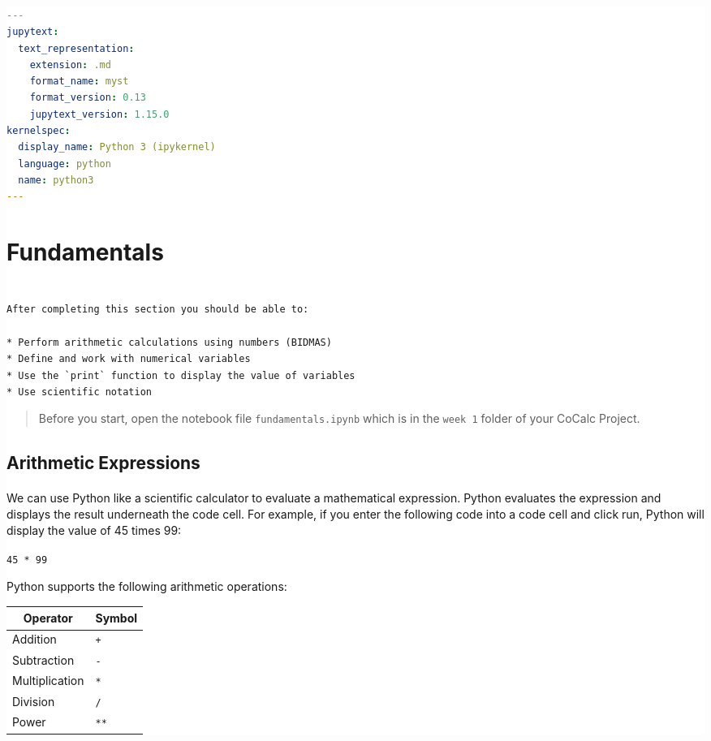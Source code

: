 ```yaml
---
jupytext:
  text_representation:
    extension: .md
    format_name: myst
    format_version: 0.13
    jupytext_version: 1.15.0
kernelspec:
  display_name: Python 3 (ipykernel)
  language: python
  name: python3
---
```


# Fundamentals

```{admonition} What you will learn

After completing this section you should be able to:

* Perform arithmetic calculations using numbers (BIDMAS)
* Define and work with numerical variables
* Use the `print` function to display the value of variables
* Use scientific notation
```

> Before you start, open the notebook file `fundamentals.ipynb` which is in the `week 1` folder of your CoCalc Project.

## Arithmetic Expressions

We can use Python like a scientific calculator to evaluate a mathematical expression. Python evaluates the expression and displays the result underneath the code cell. For example, if you enter the following code into a code cell and click run, Python will display the value of $45$ times $99$:

```{code-cell} ipython3
45 * 99
```

Python supports the following arithmetic operations:

| Operator | Symbol |
|---|---|
| Addition | `+` |
| Subtraction | `-` |
| Multiplication | `*` |
| Division | `/` |
| Power | `**` |
